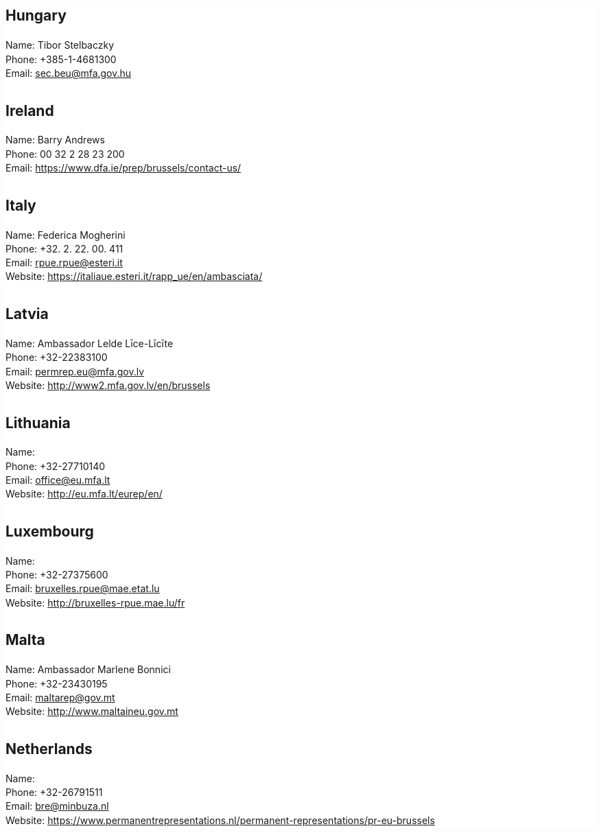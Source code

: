 ## Hungary
Name: Tibor Stelbaczky  
Phone: +385-1-4681300  
Email: sec.beu@mfa.gov.hu  

## Ireland
Name: Barry Andrews  
Phone: 00 32 2 28 23 200  
Email: https://www.dfa.ie/prep/brussels/contact-us/  

## Italy
Name: Federica Mogherini  
Phone: +32. 2. 22. 00. 411  
Email: rpue.rpue@esteri.it  
Website: https://italiaue.esteri.it/rapp_ue/en/ambasciata/  

## Latvia
Name: Ambassador Lelde Līce-Līcīte  
Phone: +32-22383100  
Email: permrep.eu@mfa.gov.lv  
Website: http://www2.mfa.gov.lv/en/brussels  

## Lithuania
Name:  
Phone: +32-27710140  
Email: office@eu.mfa.lt  
Website: http://eu.mfa.lt/eurep/en/  

## Luxembourg
Name:  
Phone: +32-27375600  
Email: bruxelles.rpue@mae.etat.lu  
Website: http://bruxelles-rpue.mae.lu/fr  

## Malta
Name: Ambassador Marlene Bonnici  
Phone: +32-23430195  
Email: maltarep@gov.mt  
Website: http://www.maltaineu.gov.mt  

## Netherlands
Name:  
Phone: +32-26791511  
Email: bre@minbuza.nl  
Website: https://www.permanentrepresentations.nl/permanent-representations/pr-eu-brussels  
